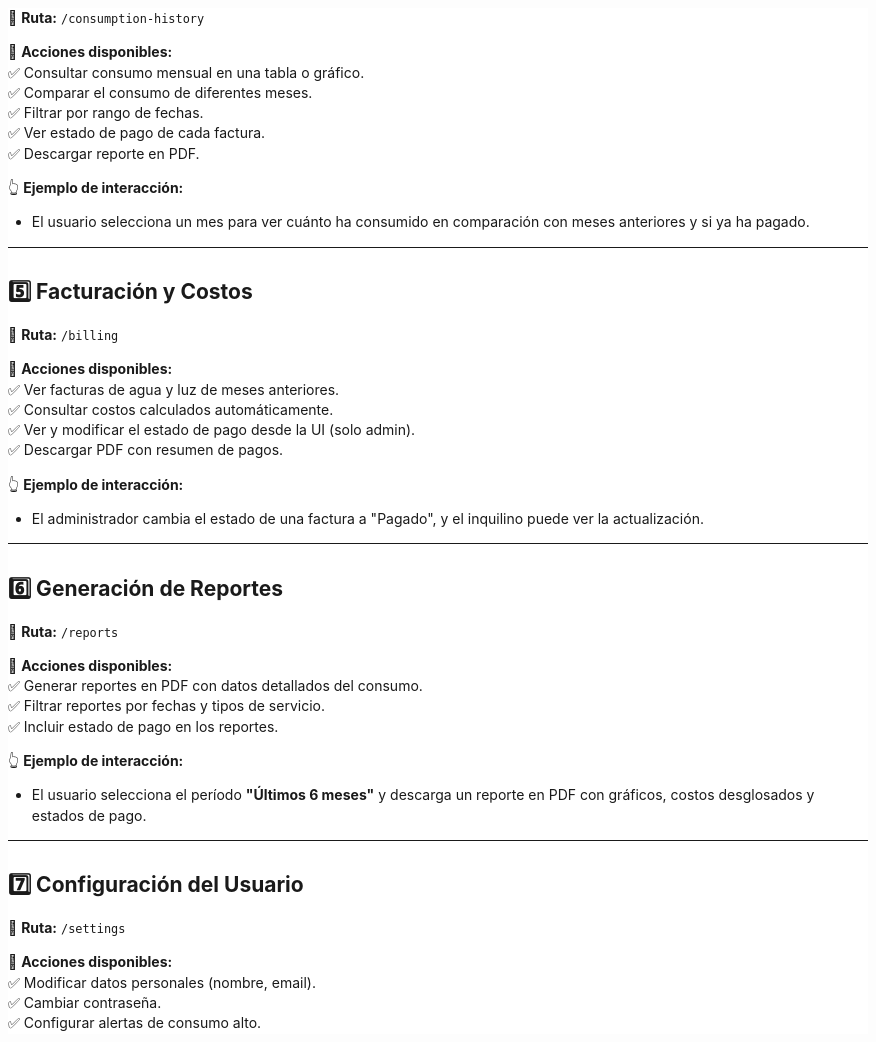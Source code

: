 📌 **Ruta:** `/consumption-history`

🔹 **Acciones disponibles:**  
✅ Consultar consumo mensual en una tabla o gráfico.  
✅ Comparar el consumo de diferentes meses.  
✅ Filtrar por rango de fechas.  
✅ Ver estado de pago de cada factura.  
✅ Descargar reporte en PDF.  

👆 **Ejemplo de interacción:**  
- El usuario selecciona un mes para ver cuánto ha consumido en comparación con meses anteriores y si ya ha pagado.

---

## **5️⃣ Facturación y Costos**

📌 **Ruta:** `/billing`

🔹 **Acciones disponibles:**  
✅ Ver facturas de agua y luz de meses anteriores.  
✅ Consultar costos calculados automáticamente.  
✅ Ver y modificar el estado de pago desde la UI (solo admin).  
✅ Descargar PDF con resumen de pagos.  

👆 **Ejemplo de interacción:**  
- El administrador cambia el estado de una factura a "Pagado", y el inquilino puede ver la actualización.

---

## **6️⃣ Generación de Reportes**

📌 **Ruta:** `/reports`

🔹 **Acciones disponibles:**  
✅ Generar reportes en PDF con datos detallados del consumo.  
✅ Filtrar reportes por fechas y tipos de servicio.  
✅ Incluir estado de pago en los reportes.  

👆 **Ejemplo de interacción:**  
- El usuario selecciona el período **"Últimos 6 meses"** y descarga un reporte en PDF con gráficos, costos desglosados y estados de pago.

---

## **7️⃣ Configuración del Usuario**

📌 **Ruta:** `/settings`

🔹 **Acciones disponibles:**  
✅ Modificar datos personales (nombre, email).  
✅ Cambiar contraseña.  
✅ Configurar alertas de consumo alto.  
